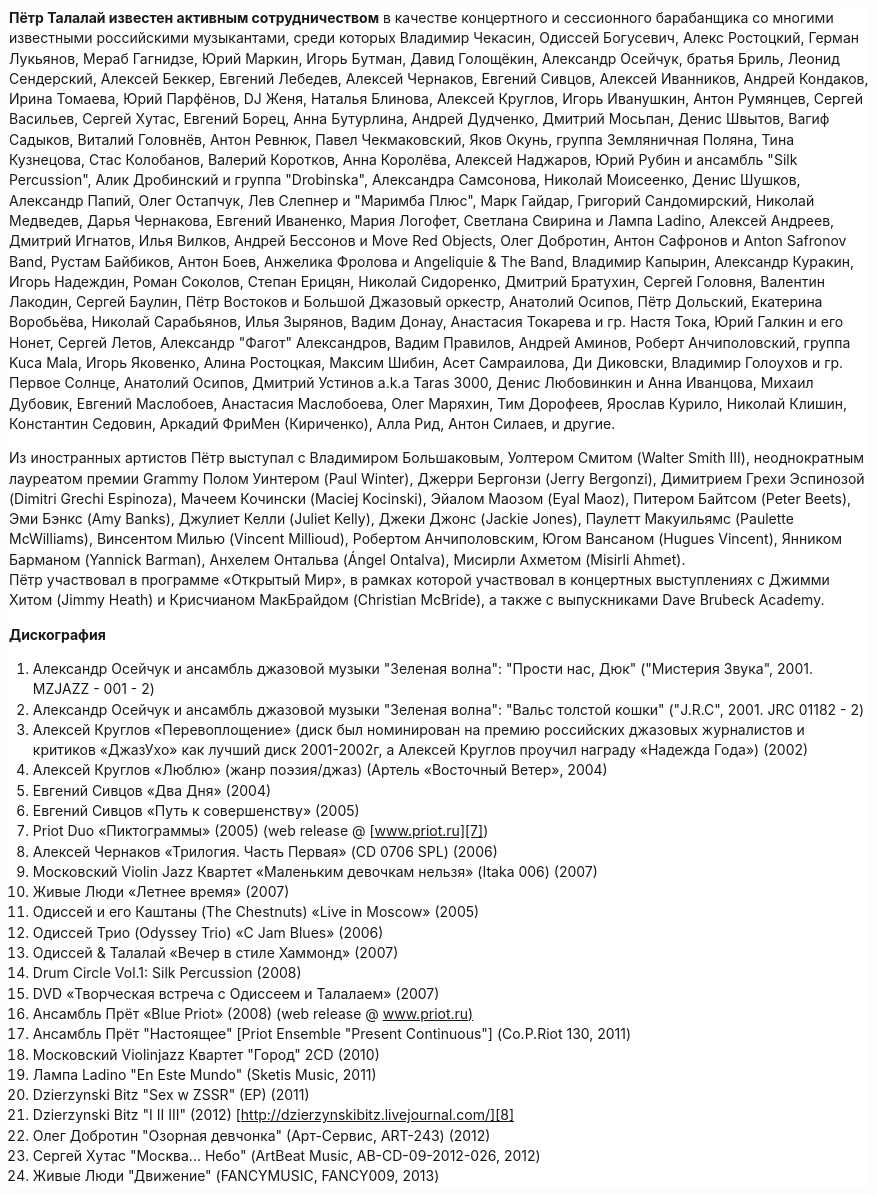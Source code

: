 **Пётр Талалай известен активным сотрудничеством** в качестве концертного и сессионного барабанщика со многими известными российскими музыкантами, среди которых Владимир Чекасин, Одиссей Богусевич, Алекс Ростоцкий, Герман Лукьянов, Мераб Гагнидзе, Юрий Маркин, Игорь Бутман, Давид Голощёкин, Александр Осейчук, братья Бриль, Леонид Сендерский, Алексей Беккер, Евгений Лебедев, Алексей Чернаков, Евгений Сивцов, Алексей Иванников, Андрей Кондаков, Ирина Томаева, Юрий Парфёнов, DJ Женя, Наталья Блинова, Алексей Круглов, Игорь Иванушкин, Антон Румянцев, Сергей Васильев, Сергей Хутас, Евгений Борец, Анна Бутурлина, Андрей Дудченко, Дмитрий Мосьпан, Денис Швытов, Вагиф Садыков, Виталий Головнёв, Антон Ревнюк, Павел Чекмаковский, Яков Окунь, группа Земляничная Поляна, Тина Кузнецова, Стас Колобанов, Валерий Коротков, Анна Королёва, Алексей Наджаров, Юрий Рубин и ансамбль "Silk Percussion", Алик Дробинский и группа "Drobinska", Александра Самсонова, Николай Моисеенко, Денис Шушков, Александр Папий, Олег Остапчук, Лев Слепнер и "Маримба Плюс", Марк Гайдар, Григорий Сандомирский, Николай Медведев, Дарья Чернакова, Евгений Иваненко, Мария Логофет, Светлана Свирина и Лампа Ladino, Алексей Андреев, Дмитрий Игнатов, Илья Вилков, Андрей Бессонов и Move Red Objects, Олег Добротин, Антон Сафронов и Anton Safronov Band, Рустам Байбиков, Антон Боев, Анжелика Фролова и Angeliquie & The Band, Владимир Капырин, Александр Куракин, Игорь Надеждин, Роман Соколов, Степан Ерицян, Николай Сидоренко, Дмитрий Братухин, Сергей Головня, Валентин Лакодин, Сергей Баулин, Пётр Востоков и Большой Джазовый оркестр, Анатолий Осипов, Пётр Дольский, Екатерина Воробьёва, Николай Сарабьянов, Илья Зырянов, Вадим Донау, Анастасия Токарева и гр. Настя Тока, Юрий Галкин и его Нонет, Сергей Летов, Александр "Фагот" Александров, Вадим Правилов, Андрей Аминов, Роберт Анчиполовский, группа Kuca Mala, Игорь Яковенко, Алина Ростоцкая, Максим Шибин, Асет Самраилова, Ди Диковски, Владимир Голоухов и гр. Первое Солнце, Анатолий Осипов, Дмитрий Устинов a.k.a Taras 3000, Денис Любовинкин и Анна Иванцова, Михаил Дубовик, Евгений Маслобоев, Анастасия Маслобоева, Олег Маряхин, Тим Дорофеев, Ярослав Курило, Николай Клишин, Константин Седовин, Аркадий ФриМен (Кириченко), Алла Рид, Антон Силаев, и другие.

Из иностранных артистов Пётр выступал с Владимиром Большаковым, Уолтером Смитом (Walter Smith III), неоднократным лауреатом премии Grammy Полом Уинтером (Paul Winter), Джерри Бергонзи (Jerry Bergonzi), Димитрием Грехи Эспинозой (Dimitri Grechi Espinoza), Мачеем Кочински (Maciej Kocinski), Эйалом Маозом (Eyal Maoz), Питером Байтсом (Peter Beets), Эми Бэнкс (Amy Banks), Джулиет Келли (Juliet Kelly), Джеки Джонс (Jackie Jones), Паулетт Макуильямс (Paulette McWilliams), Винсентом Милью (Vincent Millioud), Робертом Анчиполовским, Югом Вансаном (Hugues Vincent), Янником Барманом (Yannick Barman), Анхелем Онтальва (Ángel Ontalva), Мисирли Ахметом (Misirli Ahmet).  
Пётр участвовал в программе «Открытый Мир», в рамках которой участвовал в концертных выступлениях с Джимми Хитом (Jimmy Heath) и Крисчианом МакБрайдом (Christian McBride), а также с выпускниками Dave Brubeck Academy. 

**Дискография**

1. Александр Осейчук и ансамбль джазовой музыки "Зеленая волна": "Прости нас, Дюк" ("Мистерия Звука", 2001\. MZJAZZ - 001 - 2)
2. Александр Осейчук и ансамбль джазовой музыки "Зеленая волна": "Вальс толстой кошки" ("J.R.C", 2001\. JRC 01182 - 2)
3. Алексей Круглов «Перевоплощение» (диск был номинирован на премию российских джазовых журналистов и критиков «ДжазУхо» как лучший диск 2001-2002г, а Алексей Круглов проучил награду «Надежда Года») (2002)
4. Алексей Круглов «Люблю» (жанр поэзия/джаз) (Артель «Восточный Ветер», 2004)
5. Евгений Сивцов «Два Дня» (2004)
6. Евгений Сивцов «Путь к совершенству» (2005)
7. Priot Duo «Пиктограммы» (2005) (web release @ [www.priot.ru][7])
8. Алексей Чернаков «Трилогия. Часть Первая» (CD 0706 SPL) (2006)
9. Московский Violin Jazz Квартет «Маленьким девочкам нельзя» (Itaka 006) (2007)
10. Живые Люди «Летнее время» (2007)
11. Одиссей и его Каштаны (The Chestnuts) «Live in Moscow» (2005)
12. Одиссей Трио (Odyssey Trio) «С Jam Blues» (2006)
13. Одиссей & Талалай «Вечер в стиле Хаммонд» (2007)
14. Drum Circle Vol.1: Silk Percussion (2008)
15. DVD «Творческая встреча с Одиссеем и Талалаем» (2007)
16. Ансамбль Прёт «Blue Priot» (2008) (web release @ [www.priot.ru)][7]
17. Ансамбль Прёт "Настоящее" \[Priot Ensemble "Present Continuous"\] (Co.P.Riot 130, 2011)
18. Московский Violinjazz Квартет "Город" 2CD (2010)
19. Лампа Ladino "En Este Mundo" (Sketis Music, 2011)
20. Dzierzynski Bitz "Sex w ZSSR" (EP) (2011)
21. Dzierzynski Bitz "I II III" (2012) [http://dzierzynskibitz.livejournal.com/][8]
22. Олег Добротин "Озорная девчонка" (Арт-Сервис, ART-243) (2012)
23. Сергей Хутас "Москва... Небо" (ArtBeat Music, AB-CD-09-2012-026, 2012)
24. Живые Люди "Движение" (FANCYMUSIC, FANCY009, 2013)

[0]: http://youtu.be/_XDw_Sc7wuw
[1]: http://youtu.be/3A0J5LuhzJ8
[2]: http://www.youtube.com/playlist?list=PL5C7DD0C1A6DB29E2
[3]: http://jazzcoll.ru/
[4]: http://igorstotland.com/
[5]: http://youtu.be/PaTHL24DZt0
[6]: http://youtu.be/xQT2CA5HoU8
[7]: http://www.priot.ru/
[8]: http://dzierzynskibitz.livejournal.com/
[9]: http://fancymusic.ru/goats-notes-fuzzy-wonder/
[10]: http://andrey-bessonov.com/
[11]: http://andrey-bessonov.ru/
[12]: https://itun.es/ru/s_JS_
[13]: https://itunes.apple.com/ru/album/mistakes/1022188650?l=en
[14]: http://vk.com/priot
[15]: http://twitter.com/talalife
[16]: https://plus.google.com/114239285265459594526/about
[17]: http://facebook.com/talalife
[18]: http://priot.ru/
[19]: http://livepeopleband.ru/
[20]: http://violinjazz.ru/
[21]: http://bogusevich.ru/ru/new_trio.html
[22]: http://goatsnotes.com/
[23]: http://lampaladino.ru/
[24]: http://www.novytwist.com/
[25]: https://soundcloud.com/nadzharov/a-nadzharov-p-talalay-euphoria
[26]: https://plus.google.com/photos/114239285265459594526/albums/5854572253131008145?authkey=CPLA8ZLb6tXIkgE